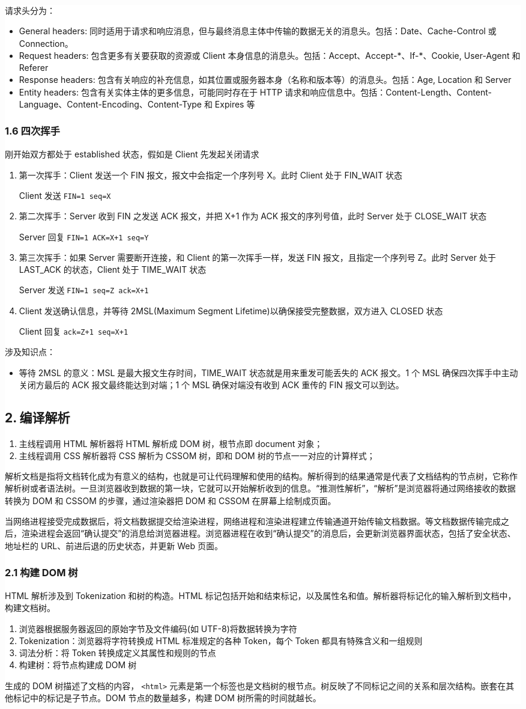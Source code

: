 请求头分为：

- General headers: 同时适用于请求和响应消息，但与最终消息主体中传输的数据无关的消息头。包括：Date、Cache-Control 或 Connection。
- Request headers: 包含更多有关要获取的资源或 Client 本身信息的消息头。包括：Accept、Accept-\*、If-\*、Cookie, User-Agent 和 Referer
- Response headers: 包含有关响应的补充信息，如其位置或服务器本身（名称和版本等）的消息头。包括：Age, Location 和 Server
- Entity headers: 包含有关实体主体的更多信息，可能同时存在于 HTTP 请求和响应信息中。包括：Content-Length、Content-Language、Content-Encoding、Content-Type 和 Expires 等

### 1.6 四次挥手

刚开始双方都处于 established 状态，假如是 Client 先发起关闭请求

1. 第一次挥手：Client 发送一个 FIN 报文，报文中会指定一个序列号 X。此时 Client 处于 FIN_WAIT 状态

   Client 发送 `FIN=1 seq=X`

2. 第二次挥手：Server 收到 FIN 之发送 ACK 报文，并把 X+1 作为 ACK 报文的序列号值，此时 Server 处于 CLOSE_WAIT 状态

   Server 回复 `FIN=1 ACK=X+1 seq=Y`

3. 第三次挥手：如果 Server 需要断开连接，和 Client 的第一次挥手一样，发送 FIN 报文，且指定一个序列号 Z。此时 Server 处于 LAST_ACK 的状态，Client 处于 TIME_WAIT 状态

   Server 发送 `FIN=1 seq=Z ack=X+1`

4. Client 发送确认信息，并等待 2MSL(Maximum Segment Lifetime)以确保接受完整数据，双方进入 CLOSED 状态

   Client 回复 `ack=Z+1 seq=X+1`

涉及知识点：

- 等待 2MSL 的意义：MSL 是最大报文生存时间，TIME_WAIT 状态就是用来重发可能丢失的 ACK 报文。1 个 MSL 确保四次挥手中主动关闭方最后的 ACK 报文最终能达到对端；1 个 MSL 确保对端没有收到 ACK 重传的 FIN 报文可以到达。

## 2. 编译解析

1. 主线程调用 HTML 解析器将 HTML 解析成 DOM 树，根节点即 document 对象；
2. 主线程调用 CSS 解析器将 CSS 解析为 CSSOM 树，即和 DOM 树的节点一一对应的计算样式；

解析文档是指将文档转化成为有意义的结构，也就是可让代码理解和使用的结构。解析得到的结果通常是代表了文档结构的节点树，它称作解析树或者语法树。一旦浏览器收到数据的第一块，它就可以开始解析收到的信息。“推测性解析”，“解析”是浏览器将通过网络接收的数据转换为 DOM 和 CSSOM 的步骤，通过渲染器把 DOM 和 CSSOM 在屏幕上绘制成页面。

当网络进程接受完成数据后，将文档数据提交给渲染进程，网络进程和渲染进程建立传输通道开始传输文档数据。等文档数据传输完成之后，渲染进程会返回“确认提交”的消息给浏览器进程。浏览器进程在收到“确认提交”的消息后，会更新浏览器界面状态，包括了安全状态、地址栏的 URL、前进后退的历史状态，并更新 Web 页面。

### 2.1 构建 DOM 树

HTML 解析涉及到 Tokenization 和树的构造。HTML 标记包括开始和结束标记，以及属性名和值。解析器将标记化的输入解析到文档中，构建文档树。

1. 浏览器根据服务器返回的原始字节及文件编码(如 UTF-8)将数据转换为字符
2. Tokenization：浏览器将字符转换成 HTML 标准规定的各种 Token，每个 Token 都具有特殊含义和一组规则
3. 词法分析：将 Token 转换成定义其属性和规则的节点
4. 构建树：将节点构建成 DOM 树

生成的 DOM 树描述了文档的内容， `<html>` 元素是第一个标签也是文档树的根节点。树反映了不同标记之间的关系和层次结构。嵌套在其他标记中的标记是子节点。DOM 节点的数量越多，构建 DOM 树所需的时间就越长。
